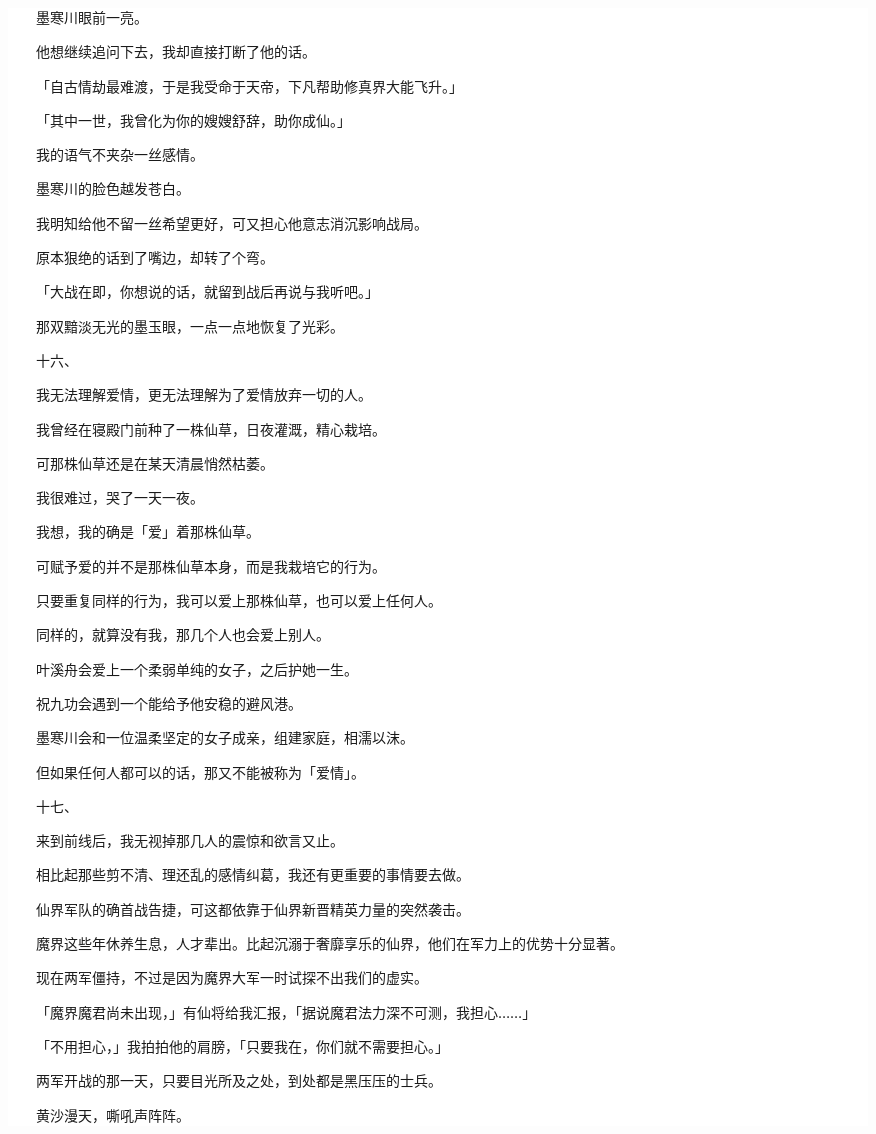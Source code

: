 &emsp;&emsp;墨寒川眼前一亮。  
  
&emsp;&emsp;他想继续追问下去，我却直接打断了他的话。  
  
&emsp;&emsp;「自古情劫最难渡，于是我受命于天帝，下凡帮助修真界大能飞升。」  
  
&emsp;&emsp;「其中一世，我曾化为你的嫂嫂舒辞，助你成仙。」  
  
&emsp;&emsp;我的语气不夹杂一丝感情。  
  
&emsp;&emsp;墨寒川的脸色越发苍白。  
  
&emsp;&emsp;我明知给他不留一丝希望更好，可又担心他意志消沉影响战局。  
  
&emsp;&emsp;原本狠绝的话到了嘴边，却转了个弯。  
  
&emsp;&emsp;「大战在即，你想说的话，就留到战后再说与我听吧。」  
  
&emsp;&emsp;那双黯淡无光的墨玉眼，一点一点地恢复了光彩。  
  
&emsp;&emsp;十六、  
  
&emsp;&emsp;我无法理解爱情，更无法理解为了爱情放弃一切的人。  
  
&emsp;&emsp;我曾经在寝殿门前种了一株仙草，日夜灌溉，精心栽培。  
  
&emsp;&emsp;可那株仙草还是在某天清晨悄然枯萎。  
  
&emsp;&emsp;我很难过，哭了一天一夜。  
  
&emsp;&emsp;我想，我的确是「爱」着那株仙草。  
  
&emsp;&emsp;可赋予爱的并不是那株仙草本身，而是我栽培它的行为。  
  
&emsp;&emsp;只要重复同样的行为，我可以爱上那株仙草，也可以爱上任何人。  
  
&emsp;&emsp;同样的，就算没有我，那几个人也会爱上别人。  
  
&emsp;&emsp;叶溪舟会爱上一个柔弱单纯的女子，之后护她一生。  
  
&emsp;&emsp;祝九功会遇到一个能给予他安稳的避风港。  
  
&emsp;&emsp;墨寒川会和一位温柔坚定的女子成亲，组建家庭，相濡以沫。  
  
&emsp;&emsp;但如果任何人都可以的话，那又不能被称为「爱情」。  
  
&emsp;&emsp;十七、  
  
&emsp;&emsp;来到前线后，我无视掉那几人的震惊和欲言又止。  
  
&emsp;&emsp;相比起那些剪不清、理还乱的感情纠葛，我还有更重要的事情要去做。  
  
&emsp;&emsp;仙界军队的确首战告捷，可这都依靠于仙界新晋精英力量的突然袭击。  
  
&emsp;&emsp;魔界这些年休养生息，人才辈出。比起沉溺于奢靡享乐的仙界，他们在军力上的优势十分显著。  
  
&emsp;&emsp;现在两军僵持，不过是因为魔界大军一时试探不出我们的虚实。  
  
&emsp;&emsp;「魔界魔君尚未出现，」有仙将给我汇报，「据说魔君法力深不可测，我担心……」  
  
&emsp;&emsp;「不用担心，」我拍拍他的肩膀，「只要我在，你们就不需要担心。」  
  
&emsp;&emsp;两军开战的那一天，只要目光所及之处，到处都是黑压压的士兵。  
  
&emsp;&emsp;黄沙漫天，嘶吼声阵阵。  
  